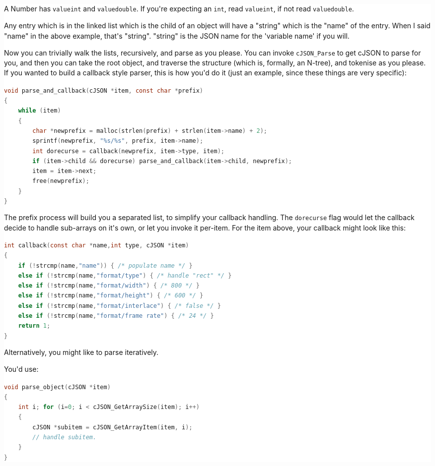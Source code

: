A Number has `valueint` and `valuedouble`. If you're expecting an `int`, read
`valueint`, if not read `valuedouble`.

Any entry which is in the linked list which is the child of an object will have
a "string" which is the "name" of the entry. When I said "name" in the above
example, that's "string". "string" is the JSON name for the 'variable name' if
you will.

Now you can trivially walk the lists, recursively, and parse as you please. You
can invoke `cJSON_Parse` to get cJSON to parse for you, and then you can take
the root object, and traverse the structure (which is, formally, an N-tree), and
tokenise as you please. If you wanted to build a callback style parser, this is
how you'd do it (just an example, since these things are very specific):

```c
void parse_and_callback(cJSON *item, const char *prefix)
{
    while (item)
    {
        char *newprefix = malloc(strlen(prefix) + strlen(item->name) + 2);
        sprintf(newprefix, "%s/%s", prefix, item->name);
        int dorecurse = callback(newprefix, item->type, item);
        if (item->child && dorecurse) parse_and_callback(item->child, newprefix);
        item = item->next;
        free(newprefix);
    }
}
```

The prefix process will build you a separated list, to simplify your callback
handling. The `dorecurse` flag would let the callback decide to handle
sub-arrays on it's own, or let you invoke it per-item. For the item above, your
callback might look like this:

```c
int callback(const char *name,int type, cJSON *item)
{
    if (!strcmp(name,"name")) { /* populate name */ }
    else if (!strcmp(name,"format/type") { /* handle "rect" */ }
    else if (!strcmp(name,"format/width") { /* 800 */ }
    else if (!strcmp(name,"format/height") { /* 600 */ }
    else if (!strcmp(name,"format/interlace") { /* false */ }
    else if (!strcmp(name,"format/frame rate") { /* 24 */ }
    return 1;
}
```

Alternatively, you might like to parse iteratively.

You'd use:

```c
void parse_object(cJSON *item)
{
    int i; for (i=0; i < cJSON_GetArraySize(item); i++)
    {
        cJSON *subitem = cJSON_GetArrayItem(item, i);
        // handle subitem.
    }
}
```
